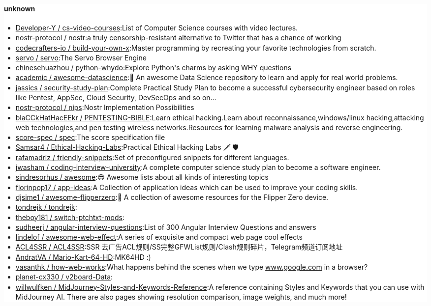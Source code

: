 #### unknown
* [Developer-Y / cs-video-courses](https://github.com/Developer-Y/cs-video-courses):List of Computer Science courses with video lectures.
* [nostr-protocol / nostr](https://github.com/nostr-protocol/nostr):a truly censorship-resistant alternative to Twitter that has a chance of working
* [codecrafters-io / build-your-own-x](https://github.com/codecrafters-io/build-your-own-x):Master programming by recreating your favorite technologies from scratch.
* [servo / servo](https://github.com/servo/servo):The Servo Browser Engine
* [chinesehuazhou / python-whydo](https://github.com/chinesehuazhou/python-whydo):Explore Python's charms by asking WHY questions
* [academic / awesome-datascience](https://github.com/academic/awesome-datascience):📝
An awesome Data Science repository to learn and apply for real world problems.
* [jassics / security-study-plan](https://github.com/jassics/security-study-plan):Complete Practical Study Plan to become a successful cybersecurity engineer based on roles like Pentest, AppSec, Cloud Security, DevSecOps and so on...
* [nostr-protocol / nips](https://github.com/nostr-protocol/nips):Nostr Implementation Possibilities
* [blaCCkHatHacEEkr / PENTESTING-BIBLE](https://github.com/blaCCkHatHacEEkr/PENTESTING-BIBLE):Learn ethical hacking.Learn about reconnaissance,windows/linux hacking,attacking web technologies,and pen testing wireless networks.Resources for learning malware analysis and reverse engineering.
* [score-spec / spec](https://github.com/score-spec/spec):The score specification file
* [Samsar4 / Ethical-Hacking-Labs](https://github.com/Samsar4/Ethical-Hacking-Labs):Practical Ethical Hacking Labs
🗡
🛡
* [rafamadriz / friendly-snippets](https://github.com/rafamadriz/friendly-snippets):Set of preconfigured snippets for different languages.
* [jwasham / coding-interview-university](https://github.com/jwasham/coding-interview-university):A complete computer science study plan to become a software engineer.
* [sindresorhus / awesome](https://github.com/sindresorhus/awesome):😎
Awesome lists about all kinds of interesting topics
* [florinpop17 / app-ideas](https://github.com/florinpop17/app-ideas):A Collection of application ideas which can be used to improve your coding skills.
* [djsime1 / awesome-flipperzero](https://github.com/djsime1/awesome-flipperzero):🐬
A collection of awesome resources for the Flipper Zero device.
* [tondrejk / tondrejk](https://github.com/tondrejk/tondrejk):
* [theboy181 / switch-ptchtxt-mods](https://github.com/theboy181/switch-ptchtxt-mods):
* [sudheerj / angular-interview-questions](https://github.com/sudheerj/angular-interview-questions):List of 300 Angular Interview Questions and answers
* [lindelof / awesome-web-effect](https://github.com/lindelof/awesome-web-effect):A series of exquisite and compact web page cool effects
* [ACL4SSR / ACL4SSR](https://github.com/ACL4SSR/ACL4SSR):SSR 去广告ACL规则/SS完整GFWList规则/Clash规则碎片，Telegram频道订阅地址
* [AndratVA / Mario-Kart-64-HD](https://github.com/AndratVA/Mario-Kart-64-HD):MK64HD :)
* [vasanthk / how-web-works](https://github.com/vasanthk/how-web-works):What happens behind the scenes when we type www.google.com in a browser?
* [planet-cx330 / v2board-Data](https://github.com/planet-cx330/v2board-Data):
* [willwulfken / MidJourney-Styles-and-Keywords-Reference](https://github.com/willwulfken/MidJourney-Styles-and-Keywords-Reference):A reference containing Styles and Keywords that you can use with MidJourney AI. There are also pages showing resolution comparison, image weights, and much more!
